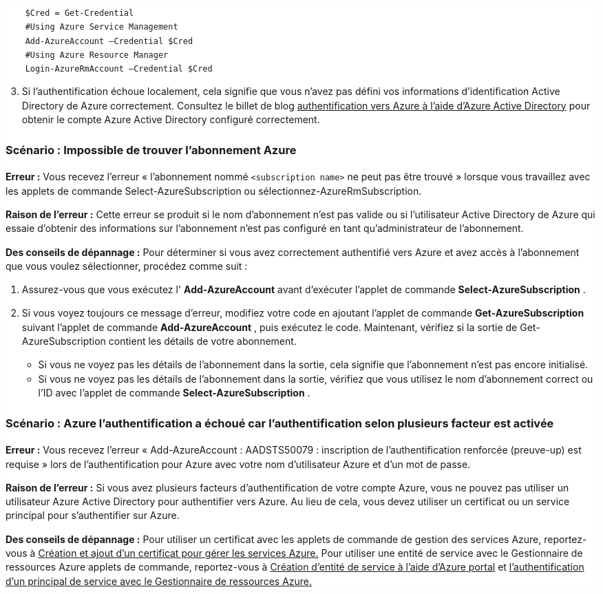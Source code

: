         $Cred = Get-Credential  
        #Using Azure Service Management   
        Add-AzureAccount –Credential $Cred  
        #Using Azure Resource Manager  
        Login-AzureRmAccount –Credential $Cred

3. Si l’authentification échoue localement, cela signifie que vous n’avez pas défini vos informations d’identification Active Directory de Azure correctement. Consultez le billet de blog [authentification vers Azure à l’aide d’Azure Active Directory](https://azure.microsoft.com/blog/azure-automation-authenticating-to-azure-using-azure-active-directory/) pour obtenir le compte Azure Active Directory configuré correctement.  


### <a name="scenario-unable-to-find-the-azure-subscription"></a>Scénario : Impossible de trouver l’abonnement Azure

**Erreur :** Vous recevez l’erreur « l’abonnement nommé ``<subscription name>`` ne peut pas être trouvé » lorsque vous travaillez avec les applets de commande Select-AzureSubscription ou sélectionnez-AzureRmSubscription.

**Raison de l’erreur :** Cette erreur se produit si le nom d’abonnement n’est pas valide ou si l’utilisateur Active Directory de Azure qui essaie d’obtenir des informations sur l’abonnement n’est pas configuré en tant qu’administrateur de l’abonnement.

**Des conseils de dépannage :** Pour déterminer si vous avez correctement authentifié vers Azure et avez accès à l’abonnement que vous voulez sélectionner, procédez comme suit :  

1. Assurez-vous que vous exécutez l' **Add-AzureAccount** avant d’exécuter l’applet de commande **Select-AzureSubscription** .  

2. Si vous voyez toujours ce message d’erreur, modifiez votre code en ajoutant l’applet de commande **Get-AzureSubscription** suivant l’applet de commande **Add-AzureAccount** , puis exécutez le code.  Maintenant, vérifiez si la sortie de Get-AzureSubscription contient les détails de votre abonnement.  
    * Si vous ne voyez pas les détails de l’abonnement dans la sortie, cela signifie que l’abonnement n’est pas encore initialisé.  
    * Si vous ne voyez pas les détails de l’abonnement dans la sortie, vérifiez que vous utilisez le nom d’abonnement correct ou l’ID avec l’applet de commande **Select-AzureSubscription** .   


### <a name="scenario-authentication-to-azure-failed-because-multi-factor-authentication-is-enabled"></a>Scénario : Azure l’authentification a échoué car l’authentification selon plusieurs facteur est activée

**Erreur :** Vous recevez l’erreur « Add-AzureAccount : AADSTS50079 : inscription de l’authentification renforcée (preuve-up) est requise » lors de l’authentification pour Azure avec votre nom d’utilisateur Azure et d’un mot de passe.

**Raison de l’erreur :** Si vous avez plusieurs facteurs d’authentification de votre compte Azure, vous ne pouvez pas utiliser un utilisateur Azure Active Directory pour authentifier vers Azure.  Au lieu de cela, vous devez utiliser un certificat ou un service principal pour s’authentifier sur Azure.

**Des conseils de dépannage :** Pour utiliser un certificat avec les applets de commande de gestion des services Azure, reportez-vous à [Création et ajout d’un certificat pour gérer les services Azure.](http://blogs.technet.com/b/orchestrator/archive/2014/04/11/managing-azure-services-with-the-microsoft-azure-automation-preview-service.aspx) Pour utiliser une entité de service avec le Gestionnaire de ressources Azure applets de commande, reportez-vous à [Création d’entité de service à l’aide d’Azure portal](./resource-group-create-service-principal-portal.md) et [l’authentification d’un principal de service avec le Gestionnaire de ressources Azure.](./resource-group-authenticate-service-principal.md)
